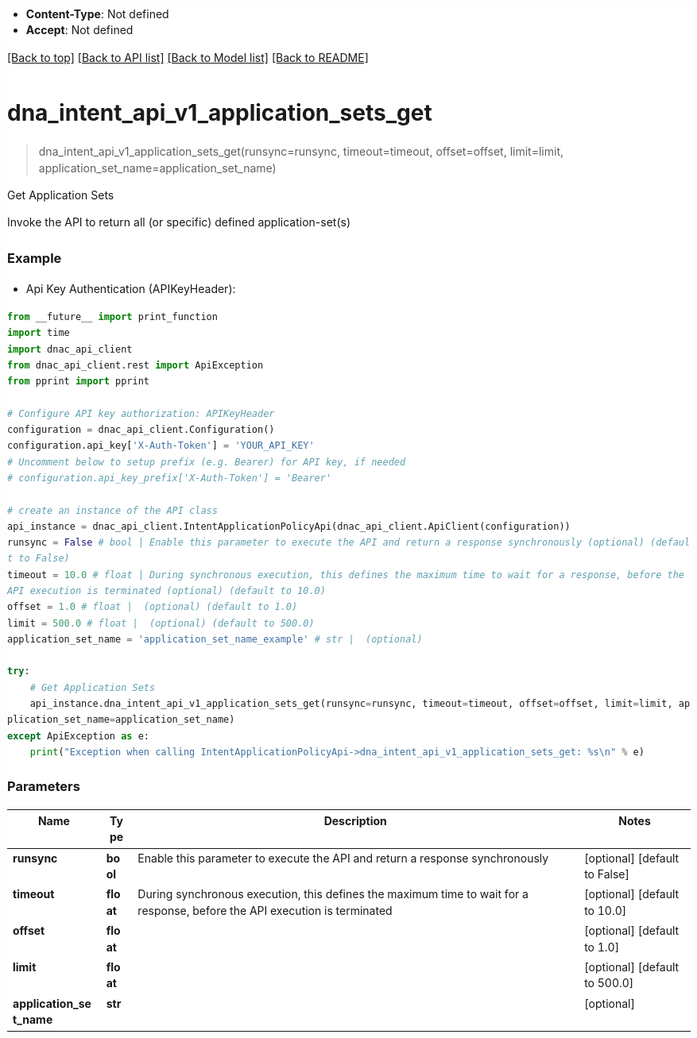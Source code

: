  - **Content-Type**: Not defined
 - **Accept**: Not defined

[[Back to top]](#) [[Back to API list]](../README.md#documentation-for-api-endpoints) [[Back to Model list]](../README.md#documentation-for-models) [[Back to README]](../README.md)

# **dna_intent_api_v1_application_sets_get**
> dna_intent_api_v1_application_sets_get(runsync=runsync, timeout=timeout, offset=offset, limit=limit, application_set_name=application_set_name)

Get Application Sets

Invoke the API to return all (or specific) defined application-set(s)

### Example

* Api Key Authentication (APIKeyHeader): 
```python
from __future__ import print_function
import time
import dnac_api_client
from dnac_api_client.rest import ApiException
from pprint import pprint

# Configure API key authorization: APIKeyHeader
configuration = dnac_api_client.Configuration()
configuration.api_key['X-Auth-Token'] = 'YOUR_API_KEY'
# Uncomment below to setup prefix (e.g. Bearer) for API key, if needed
# configuration.api_key_prefix['X-Auth-Token'] = 'Bearer'

# create an instance of the API class
api_instance = dnac_api_client.IntentApplicationPolicyApi(dnac_api_client.ApiClient(configuration))
runsync = False # bool | Enable this parameter to execute the API and return a response synchronously (optional) (default to False)
timeout = 10.0 # float | During synchronous execution, this defines the maximum time to wait for a response, before the API execution is terminated (optional) (default to 10.0)
offset = 1.0 # float |  (optional) (default to 1.0)
limit = 500.0 # float |  (optional) (default to 500.0)
application_set_name = 'application_set_name_example' # str |  (optional)

try:
    # Get Application Sets
    api_instance.dna_intent_api_v1_application_sets_get(runsync=runsync, timeout=timeout, offset=offset, limit=limit, application_set_name=application_set_name)
except ApiException as e:
    print("Exception when calling IntentApplicationPolicyApi->dna_intent_api_v1_application_sets_get: %s\n" % e)
```

### Parameters

Name | Type | Description  | Notes
------------- | ------------- | ------------- | -------------
 **runsync** | **bool**| Enable this parameter to execute the API and return a response synchronously | [optional] [default to False]
 **timeout** | **float**| During synchronous execution, this defines the maximum time to wait for a response, before the API execution is terminated | [optional] [default to 10.0]
 **offset** | **float**|  | [optional] [default to 1.0]
 **limit** | **float**|  | [optional] [default to 500.0]
 **application_set_name** | **str**|  | [optional] 

